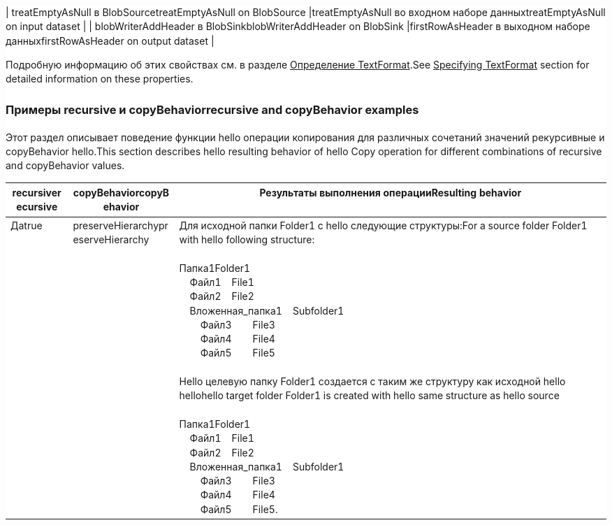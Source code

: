 | <span data-ttu-id="cc4db-252">treatEmptyAsNull в BlobSource</span><span class="sxs-lookup"><span data-stu-id="cc4db-252">treatEmptyAsNull on BlobSource</span></span> |<span data-ttu-id="cc4db-253">treatEmptyAsNull во входном наборе данных</span><span class="sxs-lookup"><span data-stu-id="cc4db-253">treatEmptyAsNull on input dataset</span></span> |
| <span data-ttu-id="cc4db-254">blobWriterAddHeader в BlobSink</span><span class="sxs-lookup"><span data-stu-id="cc4db-254">blobWriterAddHeader on BlobSink</span></span> |<span data-ttu-id="cc4db-255">firstRowAsHeader в выходном наборе данных</span><span class="sxs-lookup"><span data-stu-id="cc4db-255">firstRowAsHeader on output dataset</span></span> |

<span data-ttu-id="cc4db-256">Подробную информацию об этих свойствах см. в разделе [Определение TextFormat](data-factory-supported-file-and-compression-formats.md#text-format).</span><span class="sxs-lookup"><span data-stu-id="cc4db-256">See [Specifying TextFormat](data-factory-supported-file-and-compression-formats.md#text-format) section for detailed information on these properties.</span></span>    

### <a name="recursive-and-copybehavior-examples"></a><span data-ttu-id="cc4db-257">Примеры recursive и copyBehavior</span><span class="sxs-lookup"><span data-stu-id="cc4db-257">recursive and copyBehavior examples</span></span>
<span data-ttu-id="cc4db-258">Этот раздел описывает поведение функции hello операции копирования для различных сочетаний значений рекурсивные и copyBehavior hello.</span><span class="sxs-lookup"><span data-stu-id="cc4db-258">This section describes hello resulting behavior of hello Copy operation for different combinations of recursive and copyBehavior values.</span></span>

| <span data-ttu-id="cc4db-259">recursive</span><span class="sxs-lookup"><span data-stu-id="cc4db-259">recursive</span></span> | <span data-ttu-id="cc4db-260">copyBehavior</span><span class="sxs-lookup"><span data-stu-id="cc4db-260">copyBehavior</span></span> | <span data-ttu-id="cc4db-261">Результаты выполнения операции</span><span class="sxs-lookup"><span data-stu-id="cc4db-261">Resulting behavior</span></span> |
| --- | --- | --- |
| <span data-ttu-id="cc4db-262">Да</span><span class="sxs-lookup"><span data-stu-id="cc4db-262">true</span></span> |<span data-ttu-id="cc4db-263">preserveHierarchy</span><span class="sxs-lookup"><span data-stu-id="cc4db-263">preserveHierarchy</span></span> |<span data-ttu-id="cc4db-264">Для исходной папки Folder1 с hello следующие структуры:</span><span class="sxs-lookup"><span data-stu-id="cc4db-264">For a source folder Folder1 with hello following structure:</span></span> <br/><br/><span data-ttu-id="cc4db-265">Папка1</span><span class="sxs-lookup"><span data-stu-id="cc4db-265">Folder1</span></span><br/><span data-ttu-id="cc4db-266">&nbsp;&nbsp;&nbsp;&nbsp;Файл1</span><span class="sxs-lookup"><span data-stu-id="cc4db-266">&nbsp;&nbsp;&nbsp;&nbsp;File1</span></span><br/><span data-ttu-id="cc4db-267">&nbsp;&nbsp;&nbsp;&nbsp;Файл2</span><span class="sxs-lookup"><span data-stu-id="cc4db-267">&nbsp;&nbsp;&nbsp;&nbsp;File2</span></span><br/><span data-ttu-id="cc4db-268">&nbsp;&nbsp;&nbsp;&nbsp;Вложенная_папка1</span><span class="sxs-lookup"><span data-stu-id="cc4db-268">&nbsp;&nbsp;&nbsp;&nbsp;Subfolder1</span></span><br/><span data-ttu-id="cc4db-269">&nbsp;&nbsp;&nbsp;&nbsp;&nbsp;&nbsp;&nbsp;&nbsp;Файл3</span><span class="sxs-lookup"><span data-stu-id="cc4db-269">&nbsp;&nbsp;&nbsp;&nbsp;&nbsp;&nbsp;&nbsp;&nbsp;File3</span></span><br/><span data-ttu-id="cc4db-270">&nbsp;&nbsp;&nbsp;&nbsp;&nbsp;&nbsp;&nbsp;&nbsp;Файл4</span><span class="sxs-lookup"><span data-stu-id="cc4db-270">&nbsp;&nbsp;&nbsp;&nbsp;&nbsp;&nbsp;&nbsp;&nbsp;File4</span></span><br/><span data-ttu-id="cc4db-271">&nbsp;&nbsp;&nbsp;&nbsp;&nbsp;&nbsp;&nbsp;&nbsp;Файл5</span><span class="sxs-lookup"><span data-stu-id="cc4db-271">&nbsp;&nbsp;&nbsp;&nbsp;&nbsp;&nbsp;&nbsp;&nbsp;File5</span></span><br/><br/><span data-ttu-id="cc4db-272">Hello целевую папку Folder1 создается с таким же структуру как исходной hello hello</span><span class="sxs-lookup"><span data-stu-id="cc4db-272">hello target folder Folder1 is created with hello same structure as hello source</span></span><br/><br/><span data-ttu-id="cc4db-273">Папка1</span><span class="sxs-lookup"><span data-stu-id="cc4db-273">Folder1</span></span><br/><span data-ttu-id="cc4db-274">&nbsp;&nbsp;&nbsp;&nbsp;Файл1</span><span class="sxs-lookup"><span data-stu-id="cc4db-274">&nbsp;&nbsp;&nbsp;&nbsp;File1</span></span><br/><span data-ttu-id="cc4db-275">&nbsp;&nbsp;&nbsp;&nbsp;Файл2</span><span class="sxs-lookup"><span data-stu-id="cc4db-275">&nbsp;&nbsp;&nbsp;&nbsp;File2</span></span><br/><span data-ttu-id="cc4db-276">&nbsp;&nbsp;&nbsp;&nbsp;Вложенная_папка1</span><span class="sxs-lookup"><span data-stu-id="cc4db-276">&nbsp;&nbsp;&nbsp;&nbsp;Subfolder1</span></span><br/><span data-ttu-id="cc4db-277">&nbsp;&nbsp;&nbsp;&nbsp;&nbsp;&nbsp;&nbsp;&nbsp;Файл3</span><span class="sxs-lookup"><span data-stu-id="cc4db-277">&nbsp;&nbsp;&nbsp;&nbsp;&nbsp;&nbsp;&nbsp;&nbsp;File3</span></span><br/><span data-ttu-id="cc4db-278">&nbsp;&nbsp;&nbsp;&nbsp;&nbsp;&nbsp;&nbsp;&nbsp;Файл4</span><span class="sxs-lookup"><span data-stu-id="cc4db-278">&nbsp;&nbsp;&nbsp;&nbsp;&nbsp;&nbsp;&nbsp;&nbsp;File4</span></span><br/><span data-ttu-id="cc4db-279">&nbsp;&nbsp;&nbsp;&nbsp;&nbsp;&nbsp;&nbsp;&nbsp;Файл5</span><span class="sxs-lookup"><span data-stu-id="cc4db-279">&nbsp;&nbsp;&nbsp;&nbsp;&nbsp;&nbsp;&nbsp;&nbsp;File5.</span></span> |